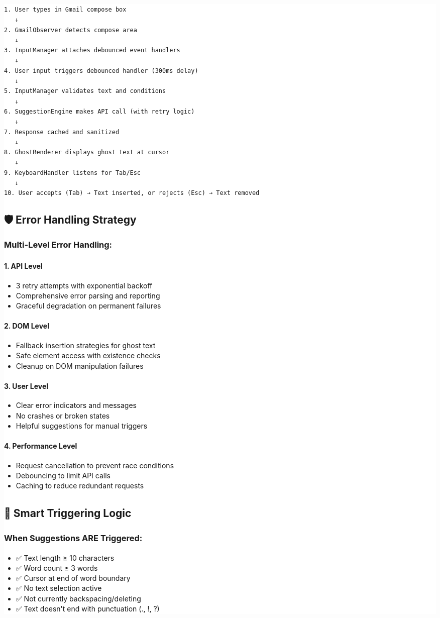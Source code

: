 ```
1. User types in Gmail compose box
   ↓
2. GmailObserver detects compose area
   ↓  
3. InputManager attaches debounced event handlers
   ↓
4. User input triggers debounced handler (300ms delay)
   ↓
5. InputManager validates text and conditions
   ↓
6. SuggestionEngine makes API call (with retry logic)
   ↓
7. Response cached and sanitized
   ↓
8. GhostRenderer displays ghost text at cursor
   ↓
9. KeyboardHandler listens for Tab/Esc
   ↓
10. User accepts (Tab) → Text inserted, or rejects (Esc) → Text removed
```

## 🛡️ Error Handling Strategy

### **Multi-Level Error Handling:**

#### 1. **API Level**
- 3 retry attempts with exponential backoff
- Comprehensive error parsing and reporting
- Graceful degradation on permanent failures

#### 2. **DOM Level** 
- Fallback insertion strategies for ghost text
- Safe element access with existence checks
- Cleanup on DOM manipulation failures

#### 3. **User Level**
- Clear error indicators and messages
- No crashes or broken states
- Helpful suggestions for manual triggers

#### 4. **Performance Level**
- Request cancellation to prevent race conditions
- Debouncing to limit API calls
- Caching to reduce redundant requests

## 🎯 Smart Triggering Logic

### **When Suggestions ARE Triggered:**
- ✅ Text length ≥ 10 characters
- ✅ Word count ≥ 3 words  
- ✅ Cursor at end of word boundary
- ✅ No text selection active
- ✅ Not currently backspacing/deleting
- ✅ Text doesn't end with punctuation (., !, ?)
